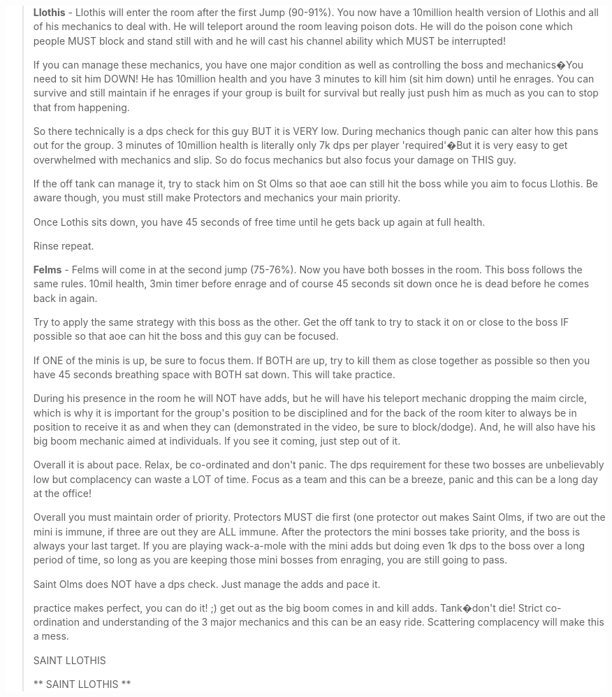 > **Llothis** - Llothis will enter the room after the first Jump (90-91%). You now have a 10million health version of Llothis and all of his mechanics to deal with. He will teleport around the room leaving poison dots. He will do the poison cone which people MUST block and stand still with and he will cast his channel ability which MUST be interrupted!
> 
> If you can manage these mechanics, you have one major condition as well as controlling the boss and mechanics�You need to sit him DOWN! He has 10million health and you have 3 minutes to kill him (sit him down) until he enrages. You can survive and still maintain if he enrages if your group is built for survival but really just push him as much as you can to stop that from happening.
> 
> So there technically is a dps check for this guy BUT it is VERY low. During mechanics though panic can alter how this pans out for the group. 3 minutes of 10million health is literally only 7k dps per player 'required'�But it is very easy to get overwhelmed with mechanics and slip. So do focus mechanics but also focus your damage on THIS guy.
> 
> If the off tank can manage it, try to stack him on St Olms so that aoe can still hit the boss while you aim to focus Llothis. Be aware though, you must still make Protectors and mechanics your main priority.
> 
> Once Lothis sits down, you have 45 seconds of free time until he gets back up again at full health.
> 
> Rinse repeat.
> 
> **Felms** - Felms will come in at the second jump (75-76%). Now you have both bosses in the room. This boss follows the same rules. 10mil health, 3min timer before enrage and of course 45 seconds sit down once he is dead before he comes back in again.
> 
> Try to apply the same strategy with this boss as the other. Get the off tank to try to stack it on or close to the boss IF possible so that aoe can hit the boss and this guy can be focused.
> 
> If ONE of the minis is up, be sure to focus them. If BOTH are up, try to kill them as close together as possible so then you have 45 seconds breathing space with BOTH sat down. This will take practice.
> 
> During his presence in the room he will NOT have adds, but he will have his teleport mechanic dropping the maim circle, which is why it is important for the group's position to be disciplined and for the back of the room kiter to always be in position to receive it as and when they can (demonstrated in the video, be sure to block/dodge). And, he will also have his big boom mechanic aimed at individuals. If you see it coming, just step out of it.
> 
> Overall it is about pace. Relax, be co-ordinated and don't panic. The dps requirement for these two bosses are unbelievably low but complacency can waste a LOT of time. Focus as a team and this can be a breeze, panic and this can be a long day at the office!
> 
> Overall you must maintain order of priority. Protectors MUST die first (one protector out makes Saint Olms, if two are out the mini is immune, if three are out they are ALL immune. After the protectors the mini bosses take priority, and the boss is always your last target. If you are playing wack-a-mole with the mini adds but doing even 1k dps to the boss over a long period of time, so long as you are keeping those mini bosses from enraging, you are still going to pass.
> 
> Saint Olms does NOT have a dps check. Just manage the adds and pace it.
> 
> practice makes perfect, you can do it! ;) get out as the big boom comes in and kill adds. Tank�don't die! Strict co-ordination and understanding of the 3 major mechanics and this can be an easy ride. Scattering complacency will make this a mess.
> 
> 
> 
> SAINT LLOTHIS
> 
> 
> ** SAINT LLOTHIS **
> 
